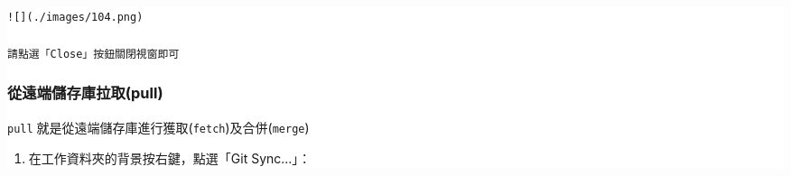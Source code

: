 	![](./images/104.png)

	請點選「Close」按鈕關閉視窗即可

### 從遠端儲存庫拉取(pull)

`pull` 就是從遠端儲存庫進行獲取(`fetch`)及合併(`merge`)

1. 在工作資料夾的背景按右鍵，點選「Git Sync...」：
